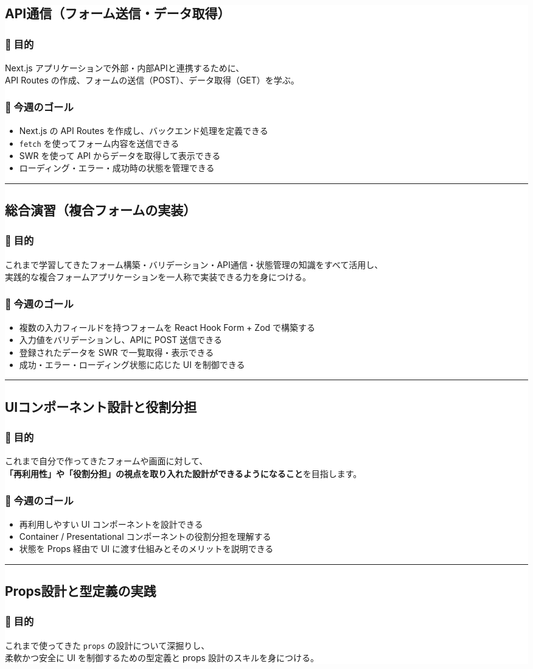 
## API通信（フォーム送信・データ取得）

### 🎯 目的
Next.js アプリケーションで外部・内部APIと連携するために、  
API Routes の作成、フォームの送信（POST）、データ取得（GET）を学ぶ。

### 🎯 今週のゴール
- Next.js の API Routes を作成し、バックエンド処理を定義できる
- `fetch` を使ってフォーム内容を送信できる
- SWR を使って API からデータを取得して表示できる
- ローディング・エラー・成功時の状態を管理できる

---

## 総合演習（複合フォームの実装）

### 🎯 目的
これまで学習してきたフォーム構築・バリデーション・API通信・状態管理の知識をすべて活用し、  
実践的な複合フォームアプリケーションを一人称で実装できる力を身につける。

### 🎯 今週のゴール
- 複数の入力フィールドを持つフォームを React Hook Form + Zod で構築する
- 入力値をバリデーションし、APIに POST 送信できる
- 登録されたデータを SWR で一覧取得・表示できる
- 成功・エラー・ローディング状態に応じた UI を制御できる

---

## UIコンポーネント設計と役割分担

### 🎯 目的
これまで自分で作ってきたフォームや画面に対して、  
**「再利用性」や「役割分担」の視点を取り入れた設計ができるようになること**を目指します。

### 🎯 今週のゴール
- 再利用しやすい UI コンポーネントを設計できる
- Container / Presentational コンポーネントの役割分担を理解する
- 状態を Props 経由で UI に渡す仕組みとそのメリットを説明できる

---

## Props設計と型定義の実践

### 🎯 目的
これまで使ってきた `props` の設計について深掘りし、  
柔軟かつ安全に UI を制御するための型定義と props 設計のスキルを身につける。
